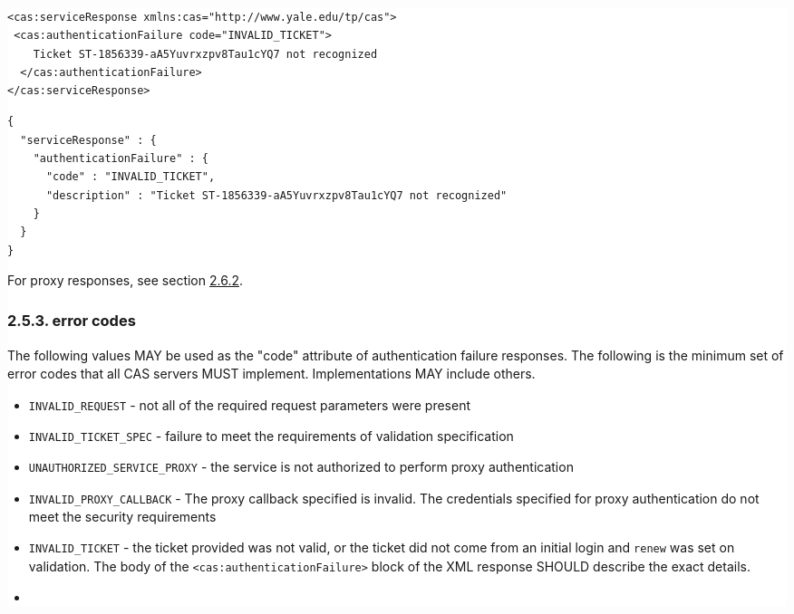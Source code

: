 <pre><code class="xml">&lt;cas:serviceResponse xmlns:cas="http://www.yale.edu/tp/cas"&gt;
 &lt;cas:authenticationFailure code="INVALID_TICKET"&gt;
    Ticket ST-1856339-aA5Yuvrxzpv8Tau1cYQ7 not recognized
  &lt;/cas:authenticationFailure&gt;
&lt;/cas:serviceResponse&gt;
</code></pre>

<pre><code class="json">{
  "serviceResponse" : {
    "authenticationFailure" : {
      "code" : "INVALID_TICKET",
      "description" : "Ticket ST-1856339-aA5Yuvrxzpv8Tau1cYQ7 not recognized"
    }
  }
}
</code></pre>

<p spaces-before="0">
  For proxy responses, see section <a href="#head2.6.2">2.6.2</a>.
</p>

<p spaces-before="0">

<a name="head2.5.3"></p>

<h3 spaces-before="0">
  <strong x-id="1">2.5.3. error codes</strong>
</h3>

<p spaces-before="0">
  The following values MAY be used as the "code" attribute of authentication failure responses. The following is the minimum set of error codes that all CAS servers MUST implement. Implementations MAY include others.
</p>

<ul>
  <li>
    <p spaces-before="0">
      <code>INVALID_REQUEST</code> - not all of the required request parameters were present
    </p>
  </li>
  <li>
    <p spaces-before="0">
      <code>INVALID_TICKET_SPEC</code> - failure to meet the requirements of validation specification
    </p>
  </li>
  <li>
    <p spaces-before="0">
      <code>UNAUTHORIZED_SERVICE_PROXY</code> - the service is not authorized to perform proxy authentication
    </p>
  </li>
  <li>
    <p spaces-before="0">
      <code>INVALID_PROXY_CALLBACK</code> - The proxy callback specified is invalid. The credentials specified for proxy authentication do not meet the security requirements
    </p>
  </li>
  <li>
    <p spaces-before="0">
      <code>INVALID_TICKET</code> - the ticket provided was not valid, or the ticket did not come from an initial login and <code>renew</code> was set on validation. The body of the <code>&lt;cas:authenticationFailure&gt;</code> block of the XML response SHOULD describe the exact details.
    </p>
  </li>
  <li>
    <p spaces-before="0">